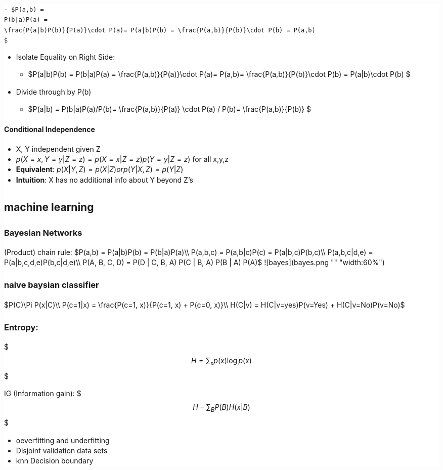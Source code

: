	- $P(a,b) = 
	P(b|a)P(a) = 
	\frac{P(a|b)P(b)}{P(a)}\cdot P(a)= P(a|b)P(b) = \frac{P(a,b)}{P(b)}\cdot P(b) = P(a,b)
	$

- Isolate Equality on Right Side:
	- $P(a|b)P(b) = 
	P(b|a)P(a) = 
	\frac{P(a,b)}{P(a)}\cdot P(a)=
	P(a,b)=
	\frac{P(a,b)}{P(b)}\cdot P(b) =
	P(a|b)\cdot P(b)
	 $
	 
- Divide through by P(b)
	- $P(a|b) = P(b|a)P(a)/P(b)=
	\frac{P(a,b)}{P(a)} \cdot P(a) / P(b)=
	\frac{P(a,b)}{P(b)}
	$

#### Conditional Independence
- X, Y independent given Z
- $p(X=x,Y=y|Z=z) = p(X=x|Z=z) p(Y=y|Z=z)$ 
for all x,y,z
- **Equivalent**: $p(X|Y,Z) = p(X|Z) or p(Y|X,Z) = p(Y|Z)$
- **Intuition**: X has no additional info about Y beyond Z’s

## machine learning
### Bayesian Networks
(Product) chain rule:
$P(a,b) = P(a|b)P(b) = P(b|a)P(a)\\
 P(a,b,c) = P(a,b|c)P(c) = P(a|b,c)P(b,c)\\
P(a,b,c|d,e) = P(a|b,c,d,e)P(b,c|d,e)\\
P(A, B, C, D) = P(D | C, B, A) P(C | B, A) P(B | A) P(A)$
![bayes](bayes.png "" "width:60%")

### naive baysian classifier
$P(C)\Pi P(x|C)\\
 P(c=1|x) = \frac{P(c=1, x)}{P(c=1, x) + P(c=0, x)}\\
H(C|v) = H(C|v=yes)P(v=Yes) + H(C|v=No)P(v=No)$


### Entropy: 
$$$ H = \sum_{x} p(x)\log p(x)$$$

IG (Information gain): $$$ H - \sum_{B} P(B)H(x|B)$$$


- oeverfitting and underfitting
- Disjoint validation data sets
- knn Decision boundary
